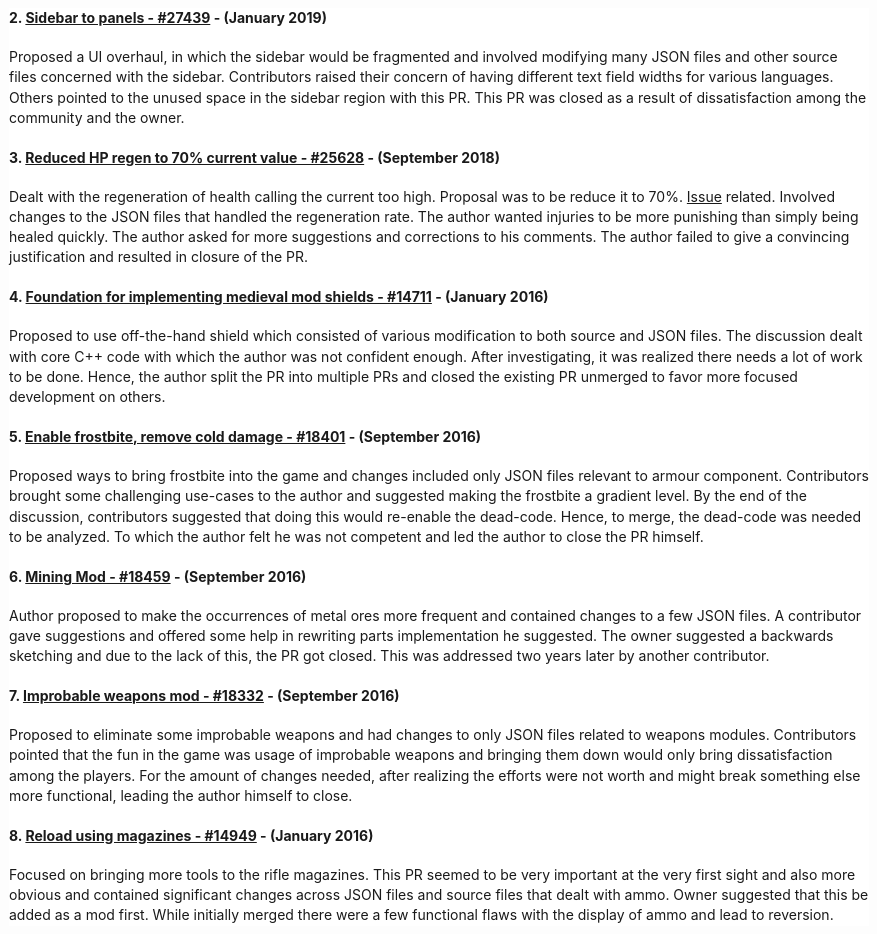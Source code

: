 #### 2. [Sidebar to panels - #27439](https://github.com/CleverRaven/Cataclysm-DDA/pull/27439) - (January 2019)
Proposed a UI overhaul, in which the sidebar would be fragmented and involved modifying many JSON files and other source files concerned with the sidebar. Contributors raised their concern of having different text field widths for various languages. Others pointed to the unused space in the sidebar region with this PR. This PR was closed as a result of dissatisfaction among the community and the owner.

#### 3. [Reduced HP regen to 70% current value - #25628](https://github.com/CleverRaven/Cataclysm-DDA/pull/25628) - (September 2018)
Dealt with the regeneration of health calling the current too high. Proposal was to be reduce it to 70%. [Issue](https://github.com/CleverRaven/Cataclysm-DDA/issues/25547) related. Involved changes to the JSON files that handled the regeneration rate. The author wanted injuries to be more punishing than simply being healed quickly. The author asked for more suggestions and corrections to his comments. The author failed to give a convincing justification and resulted in closure of the PR.

#### 4. [Foundation for implementing medieval mod shields - #14711](https://github.com/CleverRaven/Cataclysm-DDA/pull/14711) - (January 2016)
Proposed to use off-the-hand shield which consisted of various modification to both source and JSON files. The discussion dealt with core C++ code with which the author was not confident enough. After investigating, it was realized there needs a lot of work to be done. Hence, the author split the PR into multiple PRs and closed the existing PR unmerged to favor more focused development on others.

#### 5. [Enable frostbite, remove cold damage - #18401](https://github.com/CleverRaven/Cataclysm-DDA/pull/18401) - (September 2016)
Proposed ways to bring frostbite into the game and changes included only JSON files relevant to armour component. Contributors brought some challenging use-cases to the author and suggested making the frostbite a gradient level. By the end of the discussion, contributors suggested that doing this would re-enable the dead-code. Hence, to merge, the dead-code was needed to be analyzed. To which the author felt he was not competent and led the author to close the PR himself.

#### 6. [Mining Mod - #18459](https://github.com/CleverRaven/Cataclysm-DDA/pull/18459) - (September 2016)
Author proposed to make the occurrences of metal ores more frequent and contained changes to a few JSON files. A contributor gave suggestions and offered some help in rewriting parts implementation he suggested. The owner suggested a backwards sketching and due to the lack of this, the PR got closed. This was addressed two years later by another contributor.

#### 7. [Improbable weapons mod - #18332](https://github.com/CleverRaven/Cataclysm-DDA/pull/18332) - (September 2016)
Proposed to eliminate some improbable weapons and had changes to only JSON files related to weapons modules. Contributors pointed that the fun in the game was usage of improbable weapons and bringing them down would only bring dissatisfaction among the players. For the amount of changes needed, after realizing the efforts were not worth and might break something else more functional, leading the author himself to close.

#### 8. [Reload using magazines - #14949](https://github.com/CleverRaven/Cataclysm-DDA/pull/14949) - (January 2016)
Focused on bringing more tools to the rifle magazines. This PR seemed to be very important at the very first sight and also more obvious and contained significant changes across JSON files and source files that dealt with ammo. Owner suggested that this be added as a mod first. While initially merged there were a few functional flaws with the display of ammo and lead to reversion.
